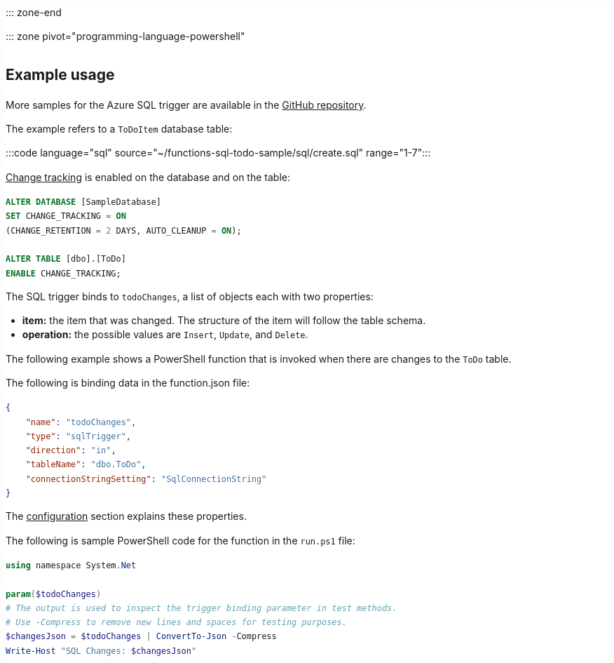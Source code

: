 ::: zone-end



::: zone pivot="programming-language-powershell"
## Example usage
<a id="example"></a>

More samples for the Azure SQL trigger are available in the [GitHub repository](https://github.com/Azure/azure-functions-sql-extension/tree/release/trigger/samples/samples-powershell).


The example refers to a `ToDoItem` database table:

:::code language="sql" source="~/functions-sql-todo-sample/sql/create.sql" range="1-7":::

[Change tracking](#set-up-change-tracking-required) is enabled on the database and on the table:

```sql
ALTER DATABASE [SampleDatabase]
SET CHANGE_TRACKING = ON
(CHANGE_RETENTION = 2 DAYS, AUTO_CLEANUP = ON);

ALTER TABLE [dbo].[ToDo]
ENABLE CHANGE_TRACKING;
```

The SQL trigger binds to `todoChanges`, a list of objects each with two properties:
- **item:** the item that was changed. The structure of the item will follow the table schema.
- **operation:** the possible values are `Insert`, `Update`, and `Delete`.


The following example shows a PowerShell function that is invoked when there are changes to the `ToDo` table.

The following is binding data in the function.json file:

```json
{
    "name": "todoChanges",
    "type": "sqlTrigger",
    "direction": "in",
    "tableName": "dbo.ToDo",
    "connectionStringSetting": "SqlConnectionString"
}
```


The [configuration](#configuration) section explains these properties.

The following is sample PowerShell code for the function in the `run.ps1` file:

```powershell
using namespace System.Net

param($todoChanges)
# The output is used to inspect the trigger binding parameter in test methods.
# Use -Compress to remove new lines and spaces for testing purposes.
$changesJson = $todoChanges | ConvertTo-Json -Compress
Write-Host "SQL Changes: $changesJson"
```

